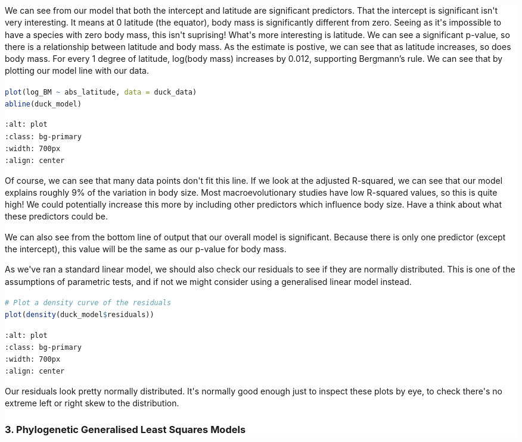 

We can see from our model that both the intercept and latitude are significant predictors. That the intercept is significant isn't very interesting. It means at 0 latitude (the equator), body mass is significantly different from zero. Seeing as it's impossible to have a species with zero body mass, this isn't suprising! What's more interesting is latitude. We can see a significant p-value, so there is a relationship between latitude and body mass. As the estimate is postive, we can see that as latitude increases, so does body mass. For every 1 degree of latitude, log(body mass) increases by 0.012, supporting Bergmann’s rule. We can see that by plotting our model line with our data.


```R
plot(log_BM ~ abs_latitude, data = duck_data)
abline(duck_model)
```


```{image} Practical_3_24_0.png
:alt: plot
:class: bg-primary
:width: 700px
:align: center
```



Of course, we can see that many data points don't fit this line. If we look at the adjusted R-squared, we can see that our model explains roughly 9% of the variation in body size. Most macroevolutionary studies have low R-squared values, so this is quite high! We could potentially increase this more by including other predictors which influence body size. Have a think about what these predictors could be. 

We can also see from the bottom line of output that our overall model is significant. Because there is only one predictor (except the intercept), this value will be the same as our p-value for body mass.

As we've ran a standard linear model, we should also check our residuals to see if they are normally distributed. This is one of the assumptions of parametric tests, and if not we might consider using a generalised linear model instead. 


```R
# Plot a density curve of the residuals
plot(density(duck_model$residuals))
```


```{image} Practical_3_26_0.png
:alt: plot
:class: bg-primary
:width: 700px
:align: center
```



Our residuals look pretty normally distributed. It's normally good enough just to inspect these plots by eye, to check there's no extreme left or right skew to the distribution. 

### 3. Phylogenetic Generalised Least Squares Models
